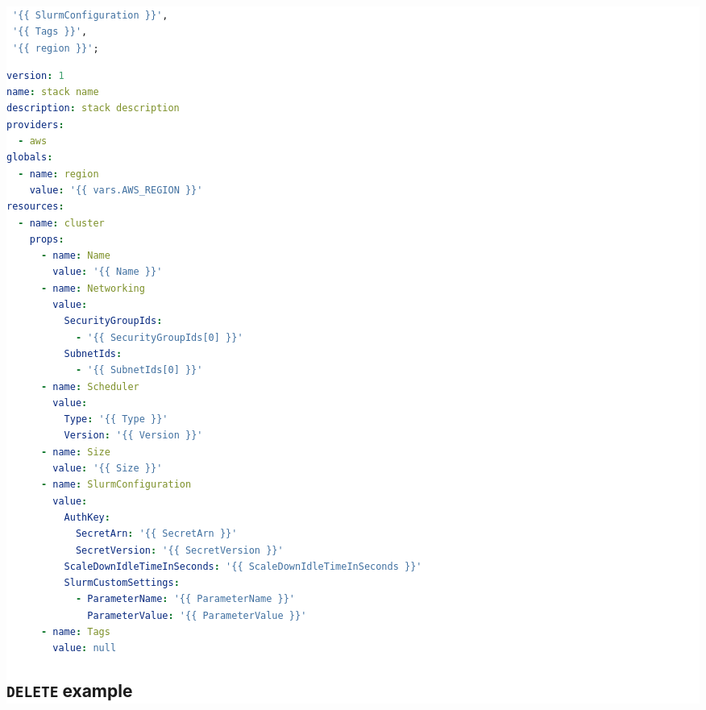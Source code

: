 ```sql
 '{{ SlurmConfiguration }}',
 '{{ Tags }}',
 '{{ region }}';
```
</TabItem>
<TabItem value="manifest">

```yaml
version: 1
name: stack name
description: stack description
providers:
  - aws
globals:
  - name: region
    value: '{{ vars.AWS_REGION }}'
resources:
  - name: cluster
    props:
      - name: Name
        value: '{{ Name }}'
      - name: Networking
        value:
          SecurityGroupIds:
            - '{{ SecurityGroupIds[0] }}'
          SubnetIds:
            - '{{ SubnetIds[0] }}'
      - name: Scheduler
        value:
          Type: '{{ Type }}'
          Version: '{{ Version }}'
      - name: Size
        value: '{{ Size }}'
      - name: SlurmConfiguration
        value:
          AuthKey:
            SecretArn: '{{ SecretArn }}'
            SecretVersion: '{{ SecretVersion }}'
          ScaleDownIdleTimeInSeconds: '{{ ScaleDownIdleTimeInSeconds }}'
          SlurmCustomSettings:
            - ParameterName: '{{ ParameterName }}'
              ParameterValue: '{{ ParameterValue }}'
      - name: Tags
        value: null

```
</TabItem>
</Tabs>

## `DELETE` example
